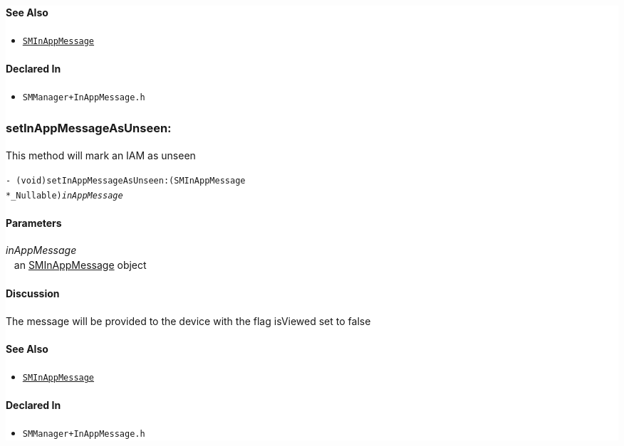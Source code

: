 #### See Also

* <code><a href="../Classes/SMInAppMessage.md">SMInAppMessage</a></code>

#### Declared In
* `SMManager+InAppMessage.h`

<a name="/api/name/setInAppMessageAsUnseen:" title="setInAppMessageAsUnseen:"></a>
### setInAppMessageAsUnseen:

This method will mark an IAM as unseen

<code>- (void)setInAppMessageAsUnseen:(SMInAppMessage *_Nullable)*inAppMessage*</code>

#### Parameters

*inAppMessage*  
&nbsp;&nbsp;&nbsp;an <a href="../Classes/SMInAppMessage.md">SMInAppMessage</a> object  

#### Discussion
The message will be  provided to the device with the flag isViewed set to false

#### See Also

* <code><a href="../Classes/SMInAppMessage.md">SMInAppMessage</a></code>

#### Declared In
* `SMManager+InAppMessage.h`

